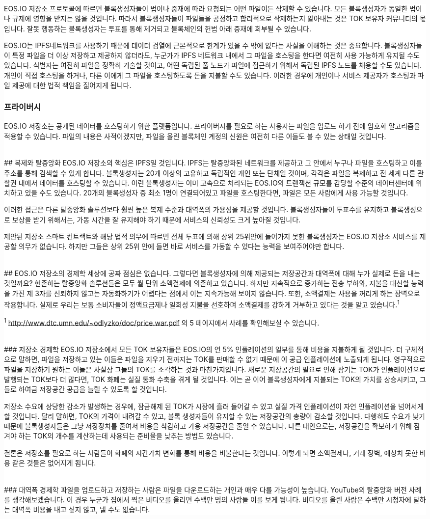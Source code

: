 EOS.IO 저장소 프로토콜에 따르면 블록생성자들이 법이나 중재에 따라 요청되는 어떤 파일이든 삭제할 수 있습니다. 모든 블록생성자가 동일한 법이나 규제에 영향을 받지는 않을 것입니다. 따라서 블록생성자들이 파일들을 공정하고 합리적으로 삭제하는지 알아내는 것은 TOK 보유자 커뮤니티의 몫입니다. 잘못 행동하는 블록생성자는 투표를 통해 제거되고 블록체인의 헌법 아래 중재에 회부될 수 있습니다.

EOS.IO는 IPFS네트워크를 사용하기 때문에 데이터 검열에 근본적으로 한계가 있을 수 밖에 없다는 사실을 이해하는 것은 중요합니다. 블록생성자들이 특정 파일을 더 이상 저장하고 제공하지 않더라도, 누군가가 IPFS 네트워크 내에서 그 파일을 호스팅을 한다면 여전히 사용 가능하게 유지될 수도 있습니다. 식별자는 여전히 파일을 정확히 기술할 것이고, 어떤 독립된 풀 노드가 파일에 접근하기 위해서 독립된 IPFS 노드를 채용할 수도 있습니다. 개인이 직접 호스팅을 하거나, 다른 이에게 그 파일을 호스팅하도록 돈을 지불할 수도 있습니다. 이러한 경우에 개인이나 서비스 제공자가 호스팅과 파일 제공에 대한 법적 책임을 짊어지게 됩니다.
<br>
### 프라이버시
EOS.IO 저장소는 공개된 데이터를 호스팅하기 위한 플랫폼입니다. 프라이버시를 필요로 하는 사용자는 파일을 업로드 하기 전에 암호화 알고리즘을 적용할 수 있습니다. 파일의 내용은 사적이겠지만, 파일을 올린 블록체인 계정의 신원은 여전히 다른 이들도 볼 수 있는 상태일 것입니다.

<br>
## 복제와 탈중앙화
EOS.IO 저장소의 핵심은 IPFS일 것입니다. IPFS는 탈중앙화된 네트워크를 제공하고 그 안에서 누구나 파일을 호스팅하고 이를 주소를 통해 검색할 수 있게 합니다. 블록생성자는 20개 이상의 고유하고 독립적인 개인 또는 단체일 것이며, 각각은 파일을 복제하고 전 세계 다른 관할권 내에서 데이터를 호스팅할 수 있습니다. 이런 블록생성자는 이미 고속으로 처리되는 EOS.IO의  트랜잭션 규모를 감당할 수준의 데이터센터에 위치하고 있을 수도 있습니다. 20개의 블록생성자 중 최소 1명이 연결되어있고 파일을 호스팅한다면, 파일은 모든 사람에게 사용 가능할 것입니다.

이러한 접근은 다른 탈중앙화 솔루션보다 훨씬 높은 복제 수준과 대역폭의 가용성을 제공할 것입니다. 블록생성자들이 투표수를 유지하고 블록생성으로 보상을 받기 위해서는, 가동 시간을 잘 유지해야 하기 때문에 서비스의 신뢰성도 크게 높아질 것입니다.

제안된 저장소 스마트 컨트랙트와 해당 법적 의무에 따르면 전체 투표에 의해 상위 25위안에 들어가지 못한 블록생성자는 EOS.IO 저장소 서비스를 제공할 의무가 없습니다. 하지만 그들은 상위 25위 안에 들면 바로 서비스를 가동할 수 있다는 능력을 보여주어야만 합니다.

<br>
## EOS.IO 저장소의 경제학
세상에 공짜 점심은 없습니다. 그렇다면 블록생성자에 의해 제공되는 저장공간과 대역폭에 대해 누가 실제로 돈을 내는 것일까요? 현존하는 탈중앙화 솔루션들은 모두 월 단위 소액결제에 의존하고 있습니다. 하지만 지속적으로 증가하는 전송 부하와, 지불을 대신할 능력을 가진 제 3자를 신뢰하지 않고는 자동화하기가 어렵다는 점에서 이는 지속가능해 보이지 않습니다. 또한, 소액결제는 사용을 꺼리게 하는 장벽으로 작용합니다. 실제로 우리는 보통 소비자들이 정액요금제나 일회성 지불을 선호하며 소액결제를 강하게 거부하고 있다는 것을 알고 있습니다.<SUP>1</SUP>

<SUP>1</SUP> http://www.dtc.umn.edu/~odlyzko/doc/price.war.pdf 의 5 페이지에서 사례를 확인해보실 수 있습니다.

<br>
### 저장소 경제학
EOS.IO 저장소에서 모든 TOK 보유자들은 EOS.IO의 연 5% 인플레이션의 일부를 통해 비용을 지불하게 될 것입니다. 더 구체적으로 말하면, 파일을 저장하고 있는 이들은 파일을 지우기 전까지는 TOK를 판매할 수 없기 때문에 이 공급 인플레이션에 노출되게 됩니다. 영구적으로 파일을 저장하기 원하는 이들은 사실상 그들의 TOK를 소각하는 것과 마찬가지입니다. 새로운 저장공간의 필요로 인해 잠기는 TOK가 인플레이션으로 발행되는 TOK보다 더 많다면, TOK 화폐는 실질 통화 수축을 겪게 될 것입니다. 이는 곧 이어 블록생성자에게 지불되는 TOK의 가치를 상승시키고, 그들로 하여금 저장공간 공급을 늘릴 수 있도록 할 것입니다.

저장소 수요에 상당한 감소가 발생하는 경우에, 잠금해제 된 TOK가 시장에 흘러 들어갈 수 있고 실질 가격 인플레이션이 자연 인플레이션을 넘어서게 할 것입니다. 달리 말하면, TOK의 가격이 내려갈 수 있고, 블록 생성자들이 유지할 수 있는 저장공간의 총량이 감소할 것입니다. 다행히도 수요가 낮기 때문에 블록생성자들은 그냥 저장장치를 줄여서 비용을 삭감하고 가용 저장공간을 줄일 수 있습니다. 다른 대안으로는, 저장공간을 확보하기 위해 잠겨야 하는 TOK의 개수를 계산하는데 사용되는 준비율을 낮추는 방법도 있습니다.

결론은 저장소를 필요로 하는 사람들이 화폐의 시간가치 변화를 통해 비용을 비불한다는 것입니다. 이렇게 되면 소액결제나, 거래 장벽, 예상치 못한 비용 같은 것들은 없어지게 됩니다.

<br>
### 대역폭 경제학
파일을 업로드하고 저장하는 사람은 파일을 다운로드하는 개인과 매우 다를 가능성이 높습니다. YouTube의 탈중앙화 버전 사례를 생각해보겠습니다. 이 경우 누군가 집에서 찍은 비디오를 올리면 수백만 명의 사람들 이를 보게 됩니다. 비디오를 올린 사람은 수백만 시청자에 달하는 대역폭 비용을 내고 싶지 않고, 낼 수도 없습니다.
